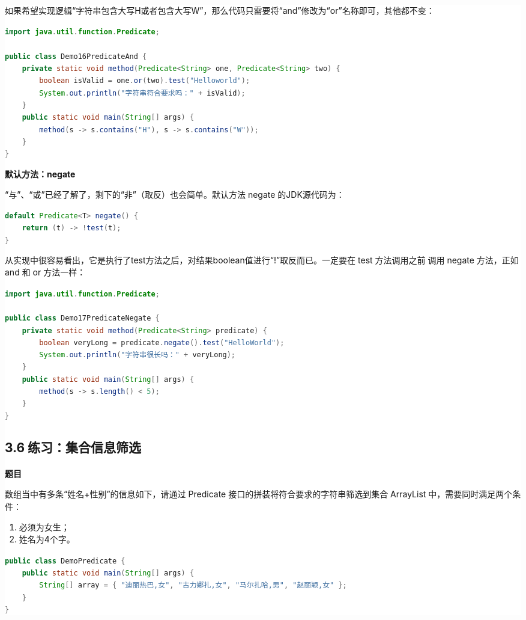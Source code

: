 如果希望实现逻辑“字符串包含大写H或者包含大写W”，那么代码只需要将“and”修改为“or”名称即可，其他都不变：

```java
import java.util.function.Predicate;

public class Demo16PredicateAnd {
    private static void method(Predicate<String> one, Predicate<String> two) {
        boolean isValid = one.or(two).test("Helloworld");
        System.out.println("字符串符合要求吗：" + isValid);
    }
    public static void main(String[] args) {
        method(s ‐> s.contains("H"), s ‐> s.contains("W"));
    }
}

```

**默认方法：negate**

 “与”、“或”已经了解了，剩下的“非”（取反）也会简单。默认方法 negate 的JDK源代码为：

```java
default Predicate<T> negate() {
	return (t) ‐> !test(t);
}
```

从实现中很容易看出，它是执行了test方法之后，对结果boolean值进行“!”取反而已。一定要在 test 方法调用之前 调用 negate 方法，正如 and 和 or 方法一样：

```java
import java.util.function.Predicate;

public class Demo17PredicateNegate {
    private static void method(Predicate<String> predicate) {
        boolean veryLong = predicate.negate().test("HelloWorld");
        System.out.println("字符串很长吗：" + veryLong);
    }
    public static void main(String[] args) {
        method(s ‐> s.length() < 5);
    }
}
```



## 3.6 练习：集合信息筛选 

**题目** 

数组当中有多条“姓名+性别”的信息如下，请通过 Predicate 接口的拼装将符合要求的字符串筛选到集合 ArrayList 中，需要同时满足两个条件： 

1. 必须为女生； 
2. 姓名为4个字。

```java
public class DemoPredicate {
    public static void main(String[] args) {
        String[] array = { "迪丽热巴,女", "古力娜扎,女", "马尔扎哈,男", "赵丽颖,女" };
    }
}

```
